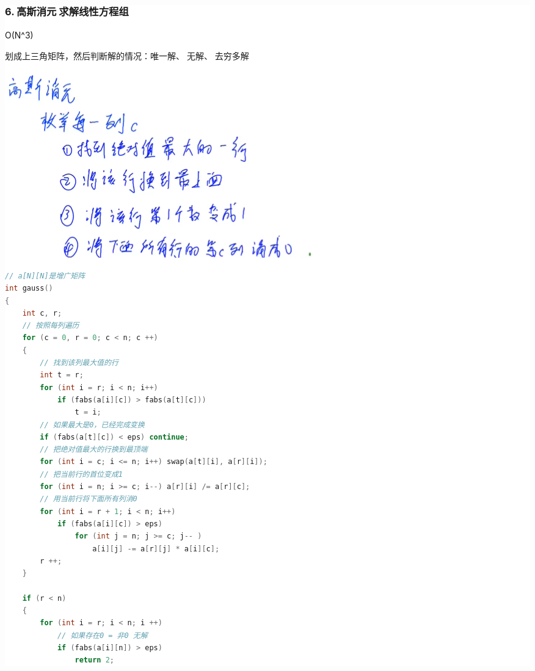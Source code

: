 











### 6. 高斯消元 求解线性方程组

O(N^3)

划成上三角矩阵，然后判断解的情况：唯一解、 无解、 去穷多解

![image-20230918123313198](./images_typora/image-20230918123313198.png)



```cpp
// a[N][N]是增广矩阵
int gauss()
{
    int c, r;
    // 按照每列遍历
    for (c = 0, r = 0; c < n; c ++)
    {
        // 找到该列最大值的行
        int t = r;
        for (int i = r; i < n; i++)
            if (fabs(a[i][c]) > fabs(a[t][c]))
                t = i;
        // 如果最大是0，已经完成变换        
        if (fabs(a[t][c]) < eps) continue;
        // 把绝对值最大的行换到最顶端
        for (int i = c; i <= n; i++) swap(a[t][i], a[r][i]);
        // 把当前行的首位变成1
        for (int i = n; i >= c; i--) a[r][i] /= a[r][c];
        // 用当前行将下面所有列消0
        for (int i = r + 1; i < n; i++)
            if (fabs(a[i][c]) > eps)
                for (int j = n; j >= c; j-- )
                    a[i][j] -= a[r][j] * a[i][c];
        r ++;
    }
    
    if (r < n)
    {
        for (int i = r; i < n; i ++)
            // 如果存在0 = 非0 无解 
            if (fabs(a[i][n]) > eps)
                return 2;
```